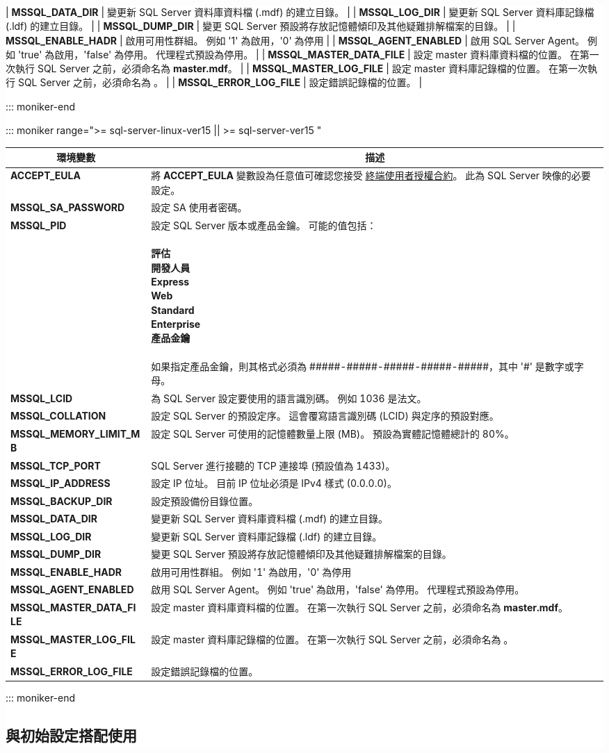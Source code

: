 | **MSSQL_DATA_DIR** | 變更新 SQL Server 資料庫資料檔 (.mdf) 的建立目錄。 |
| **MSSQL_LOG_DIR** | 變更新 SQL Server 資料庫記錄檔 (.ldf) 的建立目錄。 |
| **MSSQL_DUMP_DIR** | 變更 SQL Server 預設將存放記憶體傾印及其他疑難排解檔案的目錄。 |
| **MSSQL_ENABLE_HADR** | 啟用可用性群組。 例如 '1' 為啟用，'0' 為停用 |
| **MSSQL_AGENT_ENABLED** | 啟用 SQL Server Agent。 例如 'true' 為啟用，'false' 為停用。 代理程式預設為停用。  |
| **MSSQL_MASTER_DATA_FILE** | 設定 master 資料庫資料檔的位置。 在第一次執行 SQL Server 之前，必須命名為 **master.mdf**。 |
| **MSSQL_MASTER_LOG_FILE** | 設定 master 資料庫記錄檔的位置。 在第一次執行 SQL Server 之前，必須命名為  。 |
| **MSSQL_ERROR_LOG_FILE** | 設定錯誤記錄檔的位置。 |

::: moniker-end

::: moniker range=">= sql-server-linux-ver15 || >= sql-server-ver15 "

| 環境變數 | 描述 |
|-----|-----|
| **ACCEPT_EULA** | 將 **ACCEPT_EULA** 變數設為任意值可確認您接受 [終端使用者授權合約](https://go.microsoft.com/fwlink/?LinkId=746388)。 此為 SQL Server 映像的必要設定。 |
| **MSSQL_SA_PASSWORD** | 設定 SA 使用者密碼。 |
| **MSSQL_PID** | 設定 SQL Server 版本或產品金鑰。 可能的值包括： </br></br>**評估**</br>**開發人員**</br>**Express**</br>**Web**</br>**Standard**</br>**Enterprise**</br>**產品金鑰**</br></br>如果指定產品金鑰，則其格式必須為 #####-#####-#####-#####-#####，其中 '#' 是數字或字母。|
| **MSSQL_LCID** | 為 SQL Server 設定要使用的語言識別碼。 例如 1036 是法文。 |
| **MSSQL_COLLATION** | 設定 SQL Server 的預設定序。 這會覆寫語言識別碼 (LCID) 與定序的預設對應。 |
| **MSSQL_MEMORY_LIMIT_MB** | 設定 SQL Server 可使用的記憶體數量上限 (MB)。 預設為實體記憶體總計的 80%。 |
| **MSSQL_TCP_PORT** | SQL Server 進行接聽的 TCP 連接埠 (預設值為 1433)。 |
| **MSSQL_IP_ADDRESS** | 設定 IP 位址。 目前 IP 位址必須是 IPv4 樣式 (0.0.0.0)。 |
| **MSSQL_BACKUP_DIR** | 設定預設備份目錄位置。 |
| **MSSQL_DATA_DIR** | 變更新 SQL Server 資料庫資料檔 (.mdf) 的建立目錄。 |
| **MSSQL_LOG_DIR** | 變更新 SQL Server 資料庫記錄檔 (.ldf) 的建立目錄。 |
| **MSSQL_DUMP_DIR** | 變更 SQL Server 預設將存放記憶體傾印及其他疑難排解檔案的目錄。 |
| **MSSQL_ENABLE_HADR** | 啟用可用性群組。 例如 '1' 為啟用，'0' 為停用 |
| **MSSQL_AGENT_ENABLED** | 啟用 SQL Server Agent。 例如 'true' 為啟用，'false' 為停用。 代理程式預設為停用。  |
| **MSSQL_MASTER_DATA_FILE** | 設定 master 資料庫資料檔的位置。 在第一次執行 SQL Server 之前，必須命名為 **master.mdf**。 |
| **MSSQL_MASTER_LOG_FILE** | 設定 master 資料庫記錄檔的位置。 在第一次執行 SQL Server 之前，必須命名為  。 |
| **MSSQL_ERROR_LOG_FILE** | 設定錯誤記錄檔的位置。 |

::: moniker-end

## <a name="use-with-initial-setup"></a>與初始設定搭配使用
